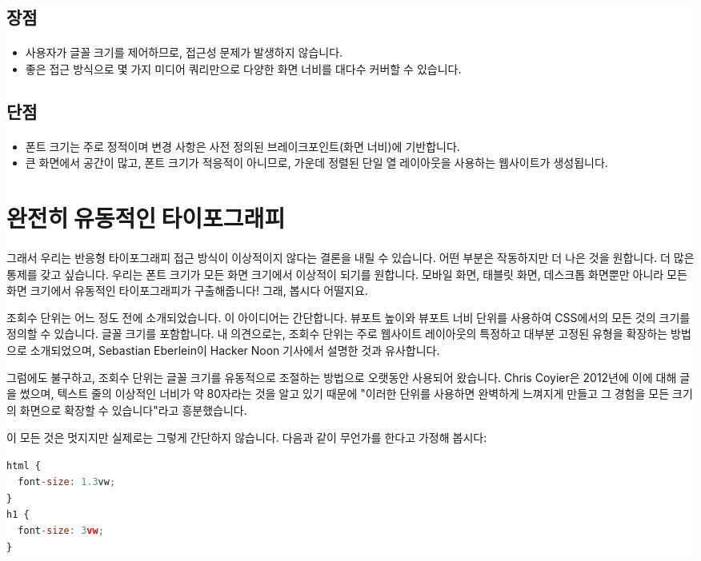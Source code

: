 ## 장점

- 사용자가 글꼴 크기를 제어하므로, 접근성 문제가 발생하지 않습니다.
- 좋은 접근 방식으로 몇 가지 미디어 쿼리만으로 다양한 화면 너비를 대다수 커버할 수 있습니다.



<ins class="adsbygoogle"
     style="display:block"
     data-ad-client="ca-pub-4877378276818686"
     data-ad-slot="1898504329"
     data-ad-format="auto"
     data-full-width-responsive="true"></ins>

<script>
     (adsbygoogle = window.adsbygoogle || []).push({});
</script>

## 단점

- 폰트 크기는 주로 정적이며 변경 사항은 사전 정의된 브레이크포인트(화면 너비)에 기반합니다.
- 큰 화면에서 공간이 많고, 폰트 크기가 적응적이 아니므로, 가운데 정렬된 단일 열 레이아웃을 사용하는 웹사이트가 생성됩니다.

# 완전히 유동적인 타이포그래피

그래서 우리는 반응형 타이포그래피 접근 방식이 이상적이지 않다는 결론을 내릴 수 있습니다. 어떤 부분은 작동하지만 더 나은 것을 원합니다. 더 많은 통제를 갖고 싶습니다. 우리는 폰트 크기가 모든 화면 크기에서 이상적이 되기를 원합니다. 모바일 화면, 태블릿 화면, 데스크톱 화면뿐만 아니라 모든 화면 크기에서 유동적인 타이포그래피가 구출해줍니다! 그래, 봅시다 어떨지요.



<ins class="adsbygoogle"
     style="display:block"
     data-ad-client="ca-pub-4877378276818686"
     data-ad-slot="1898504329"
     data-ad-format="auto"
     data-full-width-responsive="true"></ins>

<script>
     (adsbygoogle = window.adsbygoogle || []).push({});
</script>

조회수 단위는 어느 정도 전에 소개되었습니다. 이 아이디어는 간단합니다. 뷰포트 높이와 뷰포트 너비 단위를 사용하여 CSS에서의 모든 것의 크기를 정의할 수 있습니다. 글꼴 크기를 포함합니다. 내 의견으로는, 조회수 단위는 주로 웹사이트 레이아웃의 특정하고 대부분 고정된 유형을 확장하는 방법으로 소개되었으며, Sebastian Eberlein이 Hacker Noon 기사에서 설명한 것과 유사합니다.

그럼에도 불구하고, 조회수 단위는 글꼴 크기를 유동적으로 조절하는 방법으로 오랫동안 사용되어 왔습니다. Chris Coyier은 2012년에 이에 대해 글을 썼으며, 텍스트 줄의 이상적인 너비가 약 80자라는 것을 알고 있기 때문에 "이러한 단위를 사용하면 완벽하게 느껴지게 만들고 그 경험을 모든 크기의 화면으로 확장할 수 있습니다"라고 흥분했습니다.

이 모든 것은 멋지지만 실제로는 그렇게 간단하지 않습니다. 다음과 같이 무언가를 한다고 가정해 봅시다:

```js
html {
  font-size: 1.3vw;
}
h1 {
  font-size: 3vw;
}
```
